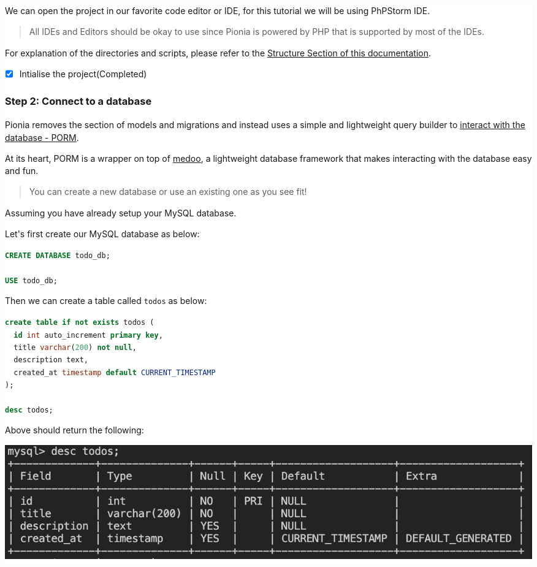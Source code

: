 We can open the project in our favorite code editor or IDE, for this tutorial we will be using PhPStorm IDE.

> All IDEs and Editors should be okay to use since Pionia is powered by PHP that is supported by most of the IDEs.

For explanation of the directories and scripts, please refer to the [Structure Section of this documentation](/documentation/structure/).

- [x] Intialise the project(Completed)

### Step 2: Connect to a database

Pionia removes the section of models and migrations and instead uses a simple and lightweight query builder to [interact with the database - PORM](/documentation/database).

At its heart, PORM is a wrapper on top of [medoo](https://medoo.in/), a lightweight database framework that makes interacting with the database easy and fun.

> You can create a new database or use an existing one as you see fit!

Assuming you have already setup your MySQL database.

Let's first create our MySQL database as below:

```sql
CREATE DATABASE todo_db;

USE todo_db;

```

Then we can create a table called `todos` as below:

```sql
create table if not exists todos (
  id int auto_increment primary key,
  title varchar(200) not null,
  description text,
  created_at timestamp default CURRENT_TIMESTAMP
);

desc todos;
```

Above should return the following:

![alt text](image-2.png)
